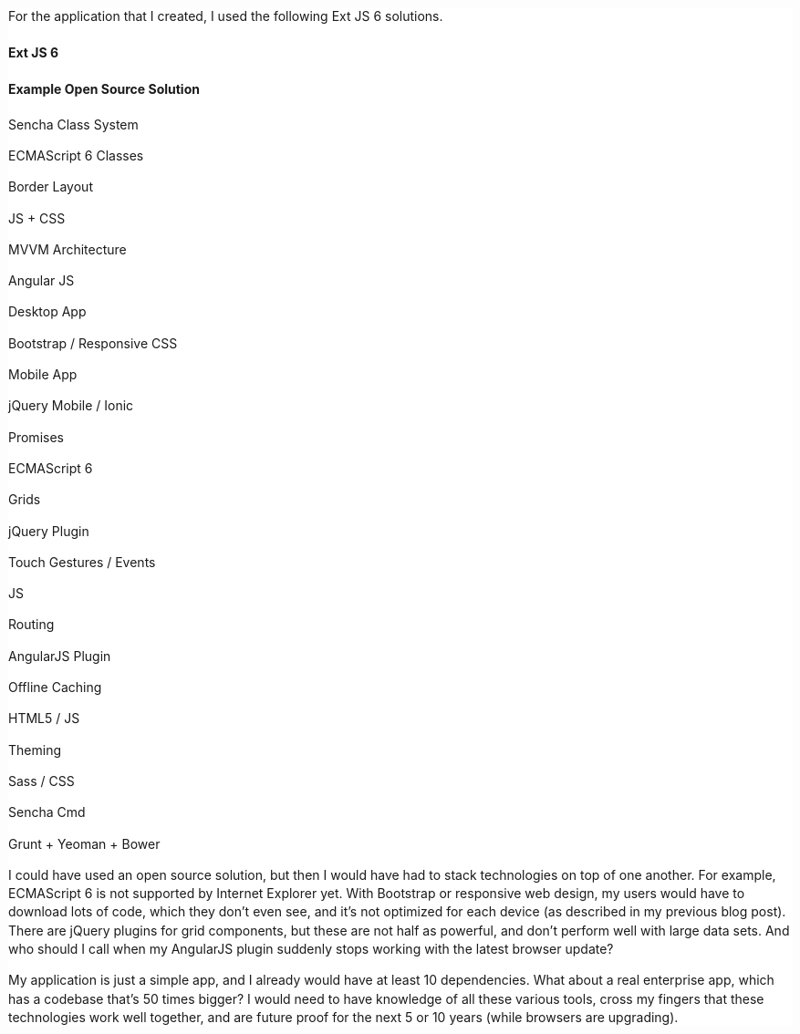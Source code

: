For the application that I created, I used the following Ext JS 6 solutions.

#### Ext JS 6

#### Example Open Source Solution

Sencha Class System

ECMAScript 6 Classes

Border Layout

JS + CSS

MVVM Architecture

Angular JS

Desktop App

Bootstrap / Responsive CSS

Mobile App

jQuery Mobile / Ionic

Promises

ECMAScript 6

Grids

jQuery Plugin

Touch Gestures / Events

JS

Routing

AngularJS Plugin

Offline Caching

HTML5 / JS

Theming

Sass / CSS

Sencha Cmd

Grunt + Yeoman + Bower

I could have used an open source solution, but then I would have had to stack technologies on top of one another. For example, ECMAScript 6 is not supported by Internet Explorer yet. With Bootstrap or responsive web design, my users would have to download lots of code, which they don’t even see, and it’s not optimized for each device (as described in my previous blog post). There are jQuery plugins for grid components, but these are not half as powerful, and don’t perform well with large data sets. And who should I call when my AngularJS plugin suddenly stops working with the latest browser update?

My application is just a simple app, and I already would have at least 10 dependencies. What about a real enterprise app, which has a codebase that’s 50 times bigger? I would need to have knowledge of all these various tools, cross my fingers that these technologies work well together, and are future proof for the next 5 or 10 years (while browsers are upgrading).

